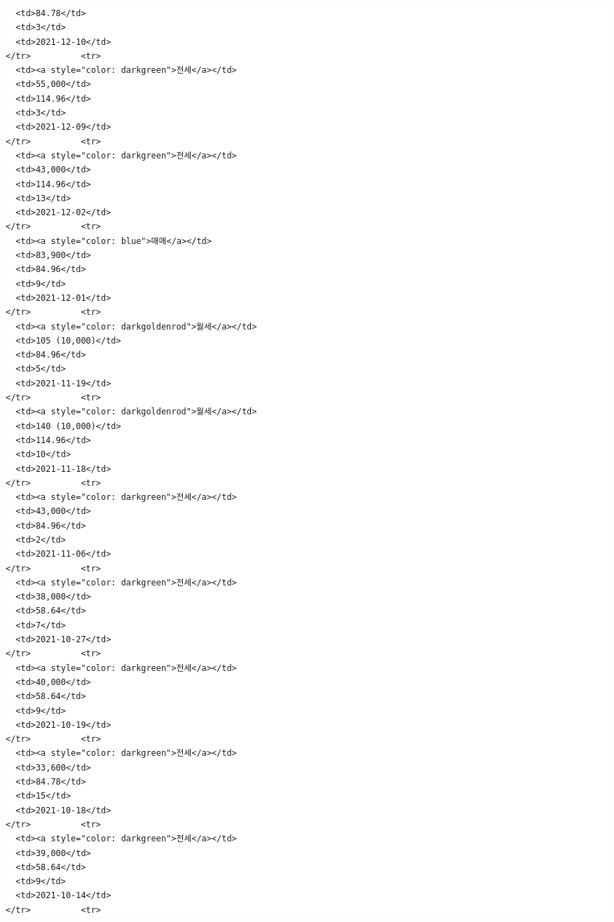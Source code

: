       <td>84.78</td>
      <td>3</td>
      <td>2021-12-10</td>
    </tr>          <tr>
      <td><a style="color: darkgreen">전세</a></td>
      <td>55,000</td>
      <td>114.96</td>
      <td>3</td>
      <td>2021-12-09</td>
    </tr>          <tr>
      <td><a style="color: darkgreen">전세</a></td>
      <td>43,000</td>
      <td>114.96</td>
      <td>13</td>
      <td>2021-12-02</td>
    </tr>          <tr>
      <td><a style="color: blue">매매</a></td>
      <td>83,900</td>
      <td>84.96</td>
      <td>9</td>
      <td>2021-12-01</td>
    </tr>          <tr>
      <td><a style="color: darkgoldenrod">월세</a></td>
      <td>105 (10,000)</td>
      <td>84.96</td>
      <td>5</td>
      <td>2021-11-19</td>
    </tr>          <tr>
      <td><a style="color: darkgoldenrod">월세</a></td>
      <td>140 (10,000)</td>
      <td>114.96</td>
      <td>10</td>
      <td>2021-11-18</td>
    </tr>          <tr>
      <td><a style="color: darkgreen">전세</a></td>
      <td>43,000</td>
      <td>84.96</td>
      <td>2</td>
      <td>2021-11-06</td>
    </tr>          <tr>
      <td><a style="color: darkgreen">전세</a></td>
      <td>38,000</td>
      <td>58.64</td>
      <td>7</td>
      <td>2021-10-27</td>
    </tr>          <tr>
      <td><a style="color: darkgreen">전세</a></td>
      <td>40,000</td>
      <td>58.64</td>
      <td>9</td>
      <td>2021-10-19</td>
    </tr>          <tr>
      <td><a style="color: darkgreen">전세</a></td>
      <td>33,600</td>
      <td>84.78</td>
      <td>15</td>
      <td>2021-10-18</td>
    </tr>          <tr>
      <td><a style="color: darkgreen">전세</a></td>
      <td>39,000</td>
      <td>58.64</td>
      <td>9</td>
      <td>2021-10-14</td>
    </tr>          <tr>